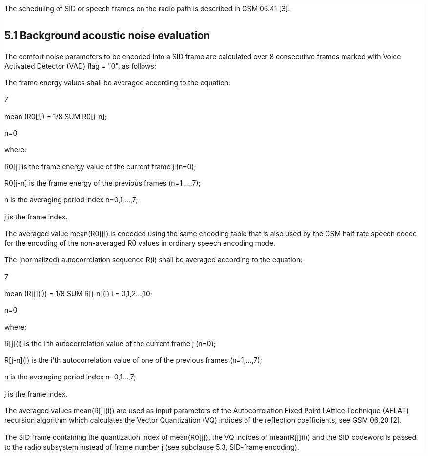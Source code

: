 The scheduling of SID or speech frames on the radio path is described in
GSM 06.41 \[3\].

5.1 Background acoustic noise evaluation
----------------------------------------

The comfort noise parameters to be encoded into a SID frame are
calculated over 8 consecutive frames marked with Voice Activated
Detector (VAD) flag = \"0\", as follows:

The frame energy values shall be averaged according to the equation:

7

mean (R0\[j\]) = 1/8 SUM R0\[j-n\];

n=0

where:

R0\[j\] is the frame energy value of the current frame j (n=0);

R0\[j-n\] is the frame energy of the previous frames (n=1,\...,7);

n is the averaging period index n=0,1,\...,7;

j is the frame index.

The averaged value mean(R0\[j\]) is encoded using the same encoding
table that is also used by the GSM half rate speech codec for the
encoding of the non-averaged R0 values in ordinary speech encoding mode.

The (normalized) autocorrelation sequence R(i) shall be averaged
according to the equation:

7

mean (R\[j\](i)) = 1/8 SUM R\[j-n\](i) i = 0,1,2\...,10;

n=0

where:

R\[j\](i) is the i\'th autocorrelation value of the current frame j
(n=0);

R\[j-n\](i) is the i\'th autocorrelation value of one of the previous
frames (n=1,\...,7);

n is the averaging period index n=0,1\...,7;

j is the frame index.

The averaged values mean(R\[j\](i)) are used as input parameters of the
Autocorrelation Fixed Point LAttice Technique (AFLAT) recursion
algorithm which calculates the Vector Quantization (VQ) indices of the
reflection coefficients, see GSM 06.20 \[2\].

The SID frame containing the quantization index of mean(R0\[j\]), the VQ
indices of mean(R\[j\](i)) and the SID codeword is passed to the radio
subsystem instead of frame number j (see subclause 5.3, SID-frame
encoding).
